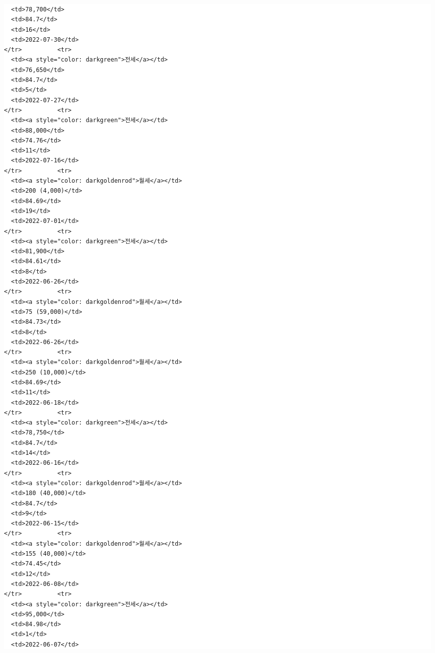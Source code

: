       <td>78,700</td>
      <td>84.7</td>
      <td>16</td>
      <td>2022-07-30</td>
    </tr>          <tr>
      <td><a style="color: darkgreen">전세</a></td>
      <td>76,650</td>
      <td>84.7</td>
      <td>5</td>
      <td>2022-07-27</td>
    </tr>          <tr>
      <td><a style="color: darkgreen">전세</a></td>
      <td>88,000</td>
      <td>74.76</td>
      <td>11</td>
      <td>2022-07-16</td>
    </tr>          <tr>
      <td><a style="color: darkgoldenrod">월세</a></td>
      <td>200 (4,000)</td>
      <td>84.69</td>
      <td>19</td>
      <td>2022-07-01</td>
    </tr>          <tr>
      <td><a style="color: darkgreen">전세</a></td>
      <td>81,900</td>
      <td>84.61</td>
      <td>8</td>
      <td>2022-06-26</td>
    </tr>          <tr>
      <td><a style="color: darkgoldenrod">월세</a></td>
      <td>75 (59,000)</td>
      <td>84.73</td>
      <td>8</td>
      <td>2022-06-26</td>
    </tr>          <tr>
      <td><a style="color: darkgoldenrod">월세</a></td>
      <td>250 (10,000)</td>
      <td>84.69</td>
      <td>11</td>
      <td>2022-06-18</td>
    </tr>          <tr>
      <td><a style="color: darkgreen">전세</a></td>
      <td>78,750</td>
      <td>84.7</td>
      <td>14</td>
      <td>2022-06-16</td>
    </tr>          <tr>
      <td><a style="color: darkgoldenrod">월세</a></td>
      <td>180 (40,000)</td>
      <td>84.7</td>
      <td>9</td>
      <td>2022-06-15</td>
    </tr>          <tr>
      <td><a style="color: darkgoldenrod">월세</a></td>
      <td>155 (40,000)</td>
      <td>74.45</td>
      <td>12</td>
      <td>2022-06-08</td>
    </tr>          <tr>
      <td><a style="color: darkgreen">전세</a></td>
      <td>95,000</td>
      <td>84.98</td>
      <td>1</td>
      <td>2022-06-07</td>